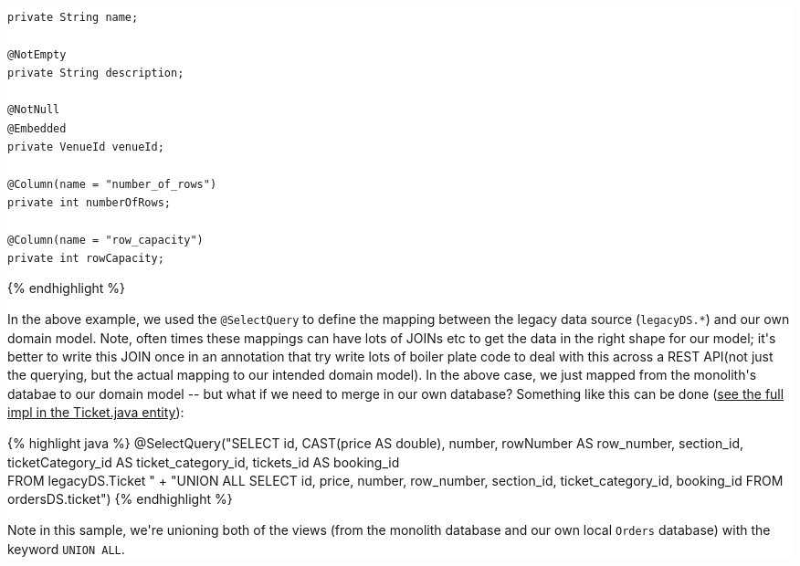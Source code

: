     private String name;

    @NotEmpty
    private String description;

    @NotNull
    @Embedded
    private VenueId venueId;

    @Column(name = "number_of_rows")
    private int numberOfRows;

    @Column(name = "row_capacity")
    private int rowCapacity; 

{% endhighlight %}

In the above example, we used the `@SelectQuery` to define the mapping between the legacy data source (`legacyDS.*`) and our own domain model. Note, often times these mappings can have lots of JOINs etc to get the data in the right shape for our model; it's better to write this JOIN once in an annotation that try write lots of boiler plate code to deal with this across a REST API(not just the querying, but the actual mapping to our intended domain model). In the above case, we just mapped from the monolith's databae to our domain model -- but what if we need to merge in our own database? Something like this can be done ([see the full impl in the Ticket.java entity](https://github.com/ticket-monster-msa/monolith/blob/master/orders-service/src/main/java/org/ticketmonster/orders/domain/Ticket.java)):


{% highlight java %}
@SelectQuery("SELECT id, CAST(price AS double), number, rowNumber 
AS row_number, section_id, ticketCategory_id 
AS ticket_category_id, tickets_id AS booking_id  
FROM legacyDS.Ticket " +
"UNION ALL SELECT id, price, number,  row_number, section_id, ticket_category_id, 
booking_id FROM ordersDS.ticket")
{% endhighlight %}

Note in this sample, we're unioning both of the views (from the monolith database and our own local `Orders` database) with the keyword `UNION ALL`.
